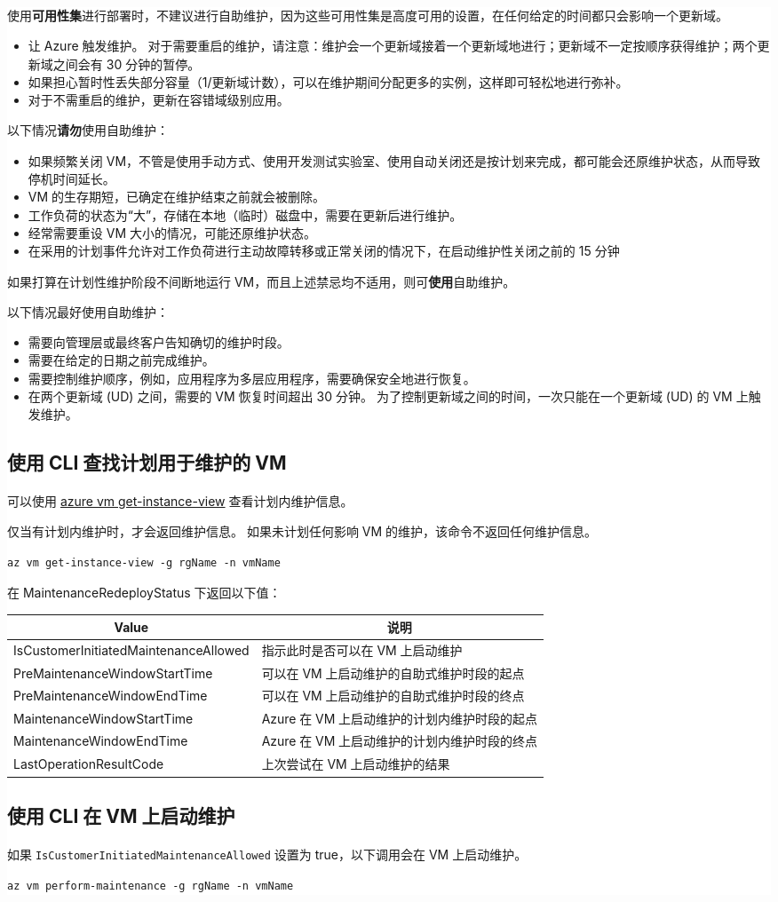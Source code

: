 使用**可用性集**进行部署时，不建议进行自助维护，因为这些可用性集是高度可用的设置，在任何给定的时间都只会影响一个更新域。 
- 让 Azure 触发维护。 对于需要重启的维护，请注意：维护会一个更新域接着一个更新域地进行；更新域不一定按顺序获得维护；两个更新域之间会有 30 分钟的暂停。 
- 如果担心暂时性丢失部分容量（1/更新域计数），可以在维护期间分配更多的实例，这样即可轻松地进行弥补。 
- 对于不需重启的维护，更新在容错域级别应用。 

以下情况**请勿**使用自助维护： 
- 如果频繁关闭 VM，不管是使用手动方式、使用开发测试实验室、使用自动关闭还是按计划来完成，都可能会还原维护状态，从而导致停机时间延长。
- VM 的生存期短，已确定在维护结束之前就会被删除。 
- 工作负荷的状态为“大”，存储在本地（临时）磁盘中，需要在更新后进行维护。 
- 经常需要重设 VM 大小的情况，可能还原维护状态。 
- 在采用的计划事件允许对工作负荷进行主动故障转移或正常关闭的情况下，在启动维护性关闭之前的 15 分钟

如果打算在计划性维护阶段不间断地运行 VM，而且上述禁忌均不适用，则可**使用**自助维护。 

以下情况最好使用自助维护：
- 需要向管理层或最终客户告知确切的维护时段。 
- 需要在给定的日期之前完成维护。 
- 需要控制维护顺序，例如，应用程序为多层应用程序，需要确保安全地进行恢复。
- 在两个更新域 (UD) 之间，需要的 VM 恢复时间超出 30 分钟。 为了控制更新域之间的时间，一次只能在一个更新域 (UD) 的 VM 上触发维护。

## <a name="find-vms-scheduled-for-maintenance-using-cli"></a>使用 CLI 查找计划用于维护的 VM

可以使用 [azure vm get-instance-view](https://docs.azure.cn/zh-cn/cli/vm?view=azure-cli-latest) 查看计划内维护信息。

仅当有计划内维护时，才会返回维护信息。 如果未计划任何影响 VM 的维护，该命令不返回任何维护信息。 

```azure-cli
az vm get-instance-view -g rgName -n vmName
```

在 MaintenanceRedeployStatus 下返回以下值： 

| Value | 说明   |
|-------|---------------|
| IsCustomerInitiatedMaintenanceAllowed | 指示此时是否可以在 VM 上启动维护 |
| PreMaintenanceWindowStartTime         | 可以在 VM 上启动维护的自助式维护时段的起点 |
| PreMaintenanceWindowEndTime           | 可以在 VM 上启动维护的自助式维护时段的终点 |
| MaintenanceWindowStartTime            | Azure 在 VM 上启动维护的计划内维护时段的起点 |
| MaintenanceWindowEndTime              | Azure 在 VM 上启动维护的计划内维护时段的终点 |
| LastOperationResultCode               | 上次尝试在 VM 上启动维护的结果 |

## <a name="start-maintenance-on-your-vm-using-cli"></a>使用 CLI 在 VM 上启动维护

如果 `IsCustomerInitiatedMaintenanceAllowed` 设置为 true，以下调用会在 VM 上启动维护。

```azure-cli
az vm perform-maintenance -g rgName -n vmName 
```
